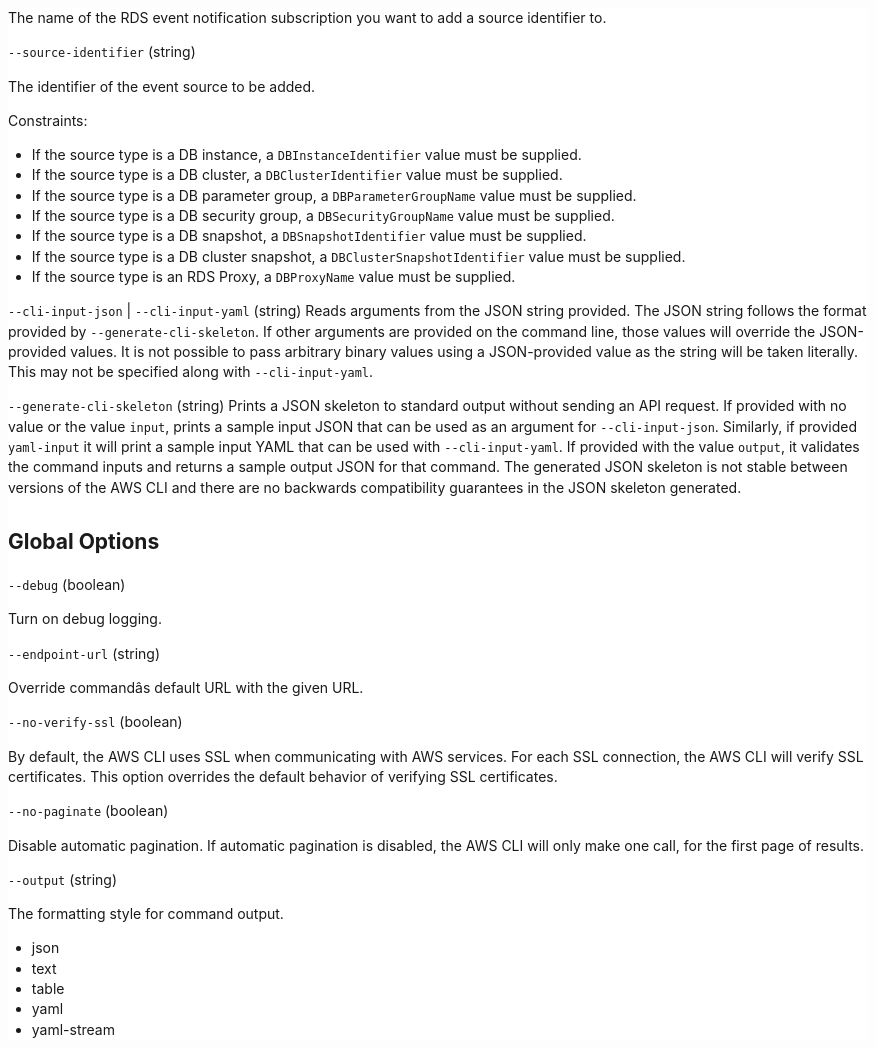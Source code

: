 The name of the RDS event notification subscription you want to add a source identifier to.

`--source-identifier` (string)

The identifier of the event source to be added.

Constraints:

- If the source type is a DB instance, a `DBInstanceIdentifier` value must be supplied.
- If the source type is a DB cluster, a `DBClusterIdentifier` value must be supplied.
- If the source type is a DB parameter group, a `DBParameterGroupName` value must be supplied.
- If the source type is a DB security group, a `DBSecurityGroupName` value must be supplied.
- If the source type is a DB snapshot, a `DBSnapshotIdentifier` value must be supplied.
- If the source type is a DB cluster snapshot, a `DBClusterSnapshotIdentifier` value must be supplied.
- If the source type is an RDS Proxy, a `DBProxyName` value must be supplied.

`--cli-input-json` | `--cli-input-yaml` (string)
Reads arguments from the JSON string provided. The JSON string follows the format provided by `--generate-cli-skeleton`. If other arguments are provided on the command line, those values will override the JSON-provided values. It is not possible to pass arbitrary binary values using a JSON-provided value as the string will be taken literally. This may not be specified along with `--cli-input-yaml`.

`--generate-cli-skeleton` (string)
Prints a JSON skeleton to standard output without sending an API request. If provided with no value or the value `input`, prints a sample input JSON that can be used as an argument for `--cli-input-json`. Similarly, if provided `yaml-input` it will print a sample input YAML that can be used with `--cli-input-yaml`. If provided with the value `output`, it validates the command inputs and returns a sample output JSON for that command. The generated JSON skeleton is not stable between versions of the AWS CLI and there are no backwards compatibility guarantees in the JSON skeleton generated.

## Global Options

`--debug` (boolean)

Turn on debug logging.

`--endpoint-url` (string)

Override commandâs default URL with the given URL.

`--no-verify-ssl` (boolean)

By default, the AWS CLI uses SSL when communicating with AWS services. For each SSL connection, the AWS CLI will verify SSL certificates. This option overrides the default behavior of verifying SSL certificates.

`--no-paginate` (boolean)

Disable automatic pagination. If automatic pagination is disabled, the AWS CLI will only make one call, for the first page of results.

`--output` (string)

The formatting style for command output.

- json
- text
- table
- yaml
- yaml-stream
